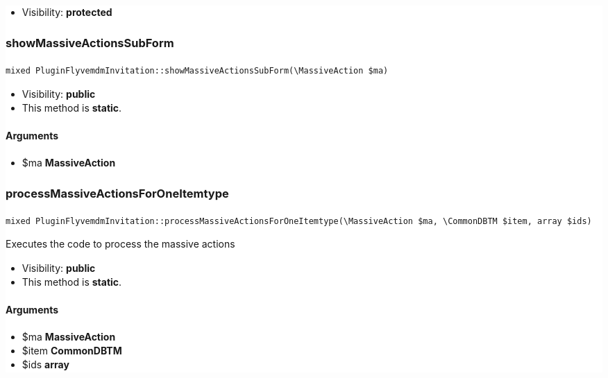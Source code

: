 

* Visibility: **protected**




### showMassiveActionsSubForm

    mixed PluginFlyvemdmInvitation::showMassiveActionsSubForm(\MassiveAction $ma)





* Visibility: **public**
* This method is **static**.


#### Arguments
* $ma **MassiveAction**



### processMassiveActionsForOneItemtype

    mixed PluginFlyvemdmInvitation::processMassiveActionsForOneItemtype(\MassiveAction $ma, \CommonDBTM $item, array $ids)

Executes the code to process the massive actions



* Visibility: **public**
* This method is **static**.


#### Arguments
* $ma **MassiveAction**
* $item **CommonDBTM**
* $ids **array**


